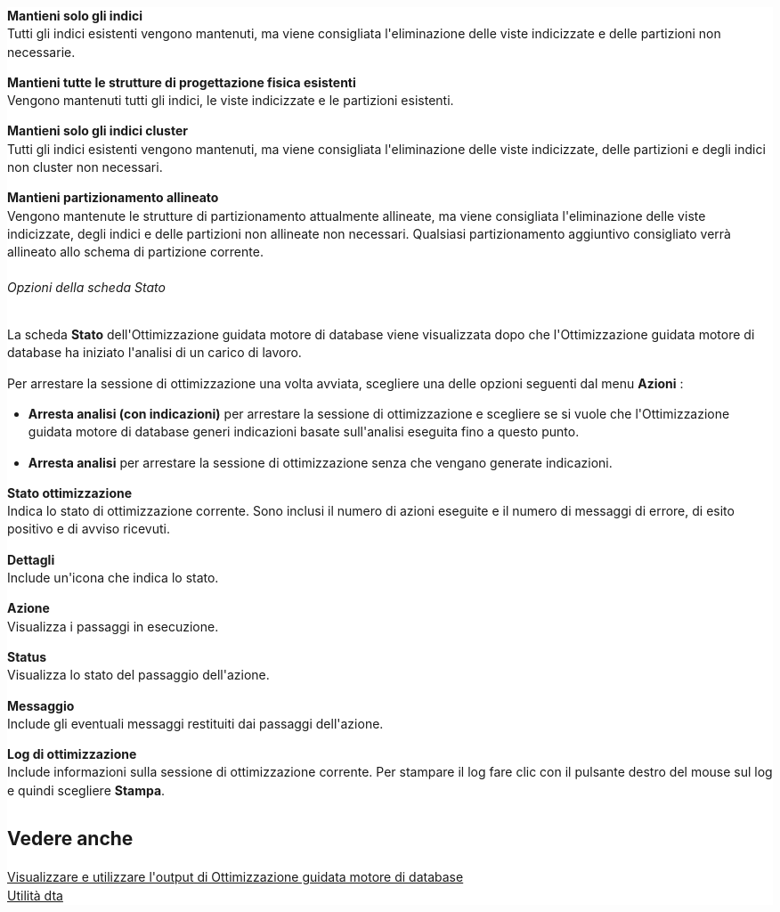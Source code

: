  **Mantieni solo gli indici**  
 Tutti gli indici esistenti vengono mantenuti, ma viene consigliata l'eliminazione delle viste indicizzate e delle partizioni non necessarie.  
  
 **Mantieni tutte le strutture di progettazione fisica esistenti**  
 Vengono mantenuti tutti gli indici, le viste indicizzate e le partizioni esistenti.  
  
 **Mantieni solo gli indici cluster**  
 Tutti gli indici esistenti vengono mantenuti, ma viene consigliata l'eliminazione delle viste indicizzate, delle partizioni e degli indici non cluster non necessari.  
  
 **Mantieni partizionamento allineato**  
 Vengono mantenute le strutture di partizionamento attualmente allineate, ma viene consigliata l'eliminazione delle viste indicizzate, degli indici e delle partizioni non allineate non necessari. Qualsiasi partizionamento aggiuntivo consigliato verrà allineato allo schema di partizione corrente.  
  
###### <a name="progress-tab-options"></a>Opzioni della scheda Stato  
 La scheda **Stato** dell'Ottimizzazione guidata motore di database viene visualizzata dopo che l'Ottimizzazione guidata motore di database ha iniziato l'analisi di un carico di lavoro.  
  
 Per arrestare la sessione di ottimizzazione una volta avviata, scegliere una delle opzioni seguenti dal menu **Azioni** :  
  
-   **Arresta analisi (con indicazioni)** per arrestare la sessione di ottimizzazione e scegliere se si vuole che l'Ottimizzazione guidata motore di database generi indicazioni basate sull'analisi eseguita fino a questo punto.  
  
-   **Arresta analisi** per arrestare la sessione di ottimizzazione senza che vengano generate indicazioni.  
  
 **Stato ottimizzazione**  
 Indica lo stato di ottimizzazione corrente. Sono inclusi il numero di azioni eseguite e il numero di messaggi di errore, di esito positivo e di avviso ricevuti.  
  
 **Dettagli**  
 Include un'icona che indica lo stato.  
  
 **Azione**  
 Visualizza i passaggi in esecuzione.  
  
 **Status**  
 Visualizza lo stato del passaggio dell'azione.  
  
 **Messaggio**  
 Include gli eventuali messaggi restituiti dai passaggi dell'azione.  
  
 **Log di ottimizzazione**  
 Include informazioni sulla sessione di ottimizzazione corrente. Per stampare il log fare clic con il pulsante destro del mouse sul log e quindi scegliere **Stampa**.  
  
## <a name="see-also"></a>Vedere anche  
 [Visualizzare e utilizzare l'output di Ottimizzazione guidata motore di database](../../relational-databases/performance/view-and-work-with-the-output-from-the-database-engine-tuning-advisor.md)   
 [Utilità dta](../../tools/dta/dta-utility.md)  
  
  
